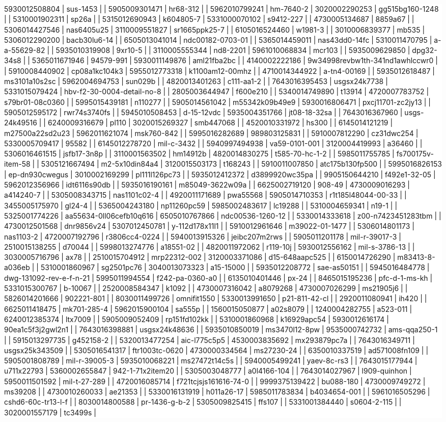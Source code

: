 5930012508804 | sus-1453 |  | 5905009301471 | hr68-312 |  | 5962010799241 | hm-7640-2 | 
3020002290253 | gg515bg160-1248 |  | 5310001902311 | sp26a |  | 5315012690943 | k604805-7 | 
5331000070102 | s9412-227 |  | 4730005134687 | 8859a67 |  | 5306014427546 | nas6405u25 | 
3110009551827 | sr1665ppk25-7 |  | 6105016524460 | w1981-3 |  | 3010006839377 | mb535 | 
5306012290200 | bacb30lu6-14 |  | 6505013041014 | ndc00182-0703-01 |  | 5365014459011 | nas43dd0-14fc | 
5310011470795 | a-a-55629-82 |  | 5935010319908 | 9xr10-5 |  | 3110005555344 | nd8-2201 | 
5961010068834 | mcr103 |  | 5935009629850 | dpg32-34s8 |  | 5365011671946 | 94579-991 | 
5930011149876 | aml21fba2bc |  | 4140002222186 | 9w34998revbw1th-341nd1awhlccwr0 |  | 5910008440902 | cp08a1kc104k3 | 
5955012773318 | k1100am12-00mhz |  | 4710014344922 | a-tn4-00169 |  | 5935012618487 | ms3101a10s2sc | 
5962004694753 | sun029b |  | 4820013401263 | c111-aa1-2 |  | 7643016395453 | usgsx24k7738 | 
5331015079424 | hbv-f2-30-0004-detail-no-8 |  | 2805003644947 | f600e210 |  | 5340014749890 | t13914 | 
4720007783752 | s79br01-08c0360 |  | 5995015439181 | n110277 |  | 5905014561042 | m55342k09b49e9 | 
5930016806471 | pxcj11701-zc2jy13 |  | 5905012595172 | rwr74s3740fs |  | 5945010508453 | d-15-12vdc | 
5935004351766 | jt08-18-32sa |  | 7643016367960 | usgs-24k49516 |  | 6240009316679 | pl110 | 
3020015269327 | smb447068 |  | 4520010331972 | hs300 |  | 6145014121219 | m27500a22sd2u23 | 
5962011621074 | msk760-842 |  | 5995016282689 | 989803125831 |  | 5910007812290 | cz31dwc254 | 
5330005709417 | 95582 |  | 6145012278720 | mil-c-3432 |  | 5940997494938 | va59-0101-001 | 
3120004419993 | a36460 |  | 5306016461515 | jsfb17-3n8p |  | 3110001563502 | hm14912b | 
4820014830275 | t585-70-hc-1-2 |  | 5985011755785 | fs700175v-item-58 |  | 5305121667494 | m2-5x10din84a4 | 
3120015503173 | t168243 |  | 5910011007850 | atc175b130fp500 |  | 5995016826153 | ep-dn930cwegus | 
3010002169299 | pl111l126pc73 |  | 5935012412372 | d3899920wc35pa |  | 9905150644210 | f492e1-32-05 | 
5962012356966 | idt6116s90db |  | 5935016190161 | m85049-3622w09a |  | 6625002719120 | 908-49 | 
4730009016293 | a414240-7 |  | 5305008343715 | nas1101c02-4 |  | 4920011171689 | pwa55568 | 
5905014710353 | r1t185l48044-00-33 |  | 3455005175970 | gl24-4 |  | 5365004243180 | np11260pc59 | 
5985002483617 | lc19288 |  | 5310004659341 | n19-1 |  | 5325001774226 | aa55634-0ll06cefb10q616 | 
6505010767866 | ndc00536-1260-12 |  | 5330014333618 | z00-n7423451283tbm |  | 4730012501568 | dnr9856v24 | 
5307012450781 | y-112d178x11l1 |  | 5910012961646 | m39022-01-1477 |  | 5306014801173 | nas1103-2 | 
4720007192796 | r3806cc4-0224 |  | 5940013915326 | jeibc207m2rws |  | 5905011201178 | mil-r-39017-3 | 
2510015138255 | d70044 |  | 5998013274776 | a18551-02 |  | 4820011972062 | r119-10j | 
5930012556162 | mil-s-3786-13 |  | 3030005716796 | ax78 |  | 2510015704912 | mrp22312-002 | 
3120003371086 | d15-648aapc525 |  | 6150014726290 | m83413-8-a036eb |  | 5310001860967 | sg2501pc76 | 
3040013073323 | a15-15000 |  | 5935012208772 | sae-as50151 |  | 5945016484778 | dwg-131092-rev-e-f-n-21 | 
5995011994554 | f242-pa-0360-a0 |  | 6135010401446 | px-24 |  | 8465015195236 | pfc-d-1-ms-kh | 
5331015300767 | b-10067 |  | 2520008584347 | k1092 |  | 4730007316042 | a8079268 | 
4730007026299 | ms21905j6 |  | 5826014201666 | 902221-801 |  | 8030011499726 | omnifit1550 | 
5330013991650 | p21-811-42-cl |  | 2920011080941 | ih420 |  | 6625011418475 | mk701-285-4 | 
5962015900104 | sa555p |  | 1560015050877 | a02s8079 |  | 1240004282755 | a523-011 | 
6240012385374 | ltx7009 |  | 5905009052409 | rp151fd102kk |  | 5310001860968 | k16929apc54 | 
5930012616174 | 90ea1c5f3j2gwl2n1 |  | 7643016398881 | usgsx24k48636 |  | 5935010850019 | ms3470l12-8pw | 
9535000742732 | ams-qqa250-1 |  | 5915013297735 | g452158-2 |  | 5320013477254 | aic-l775c5p5 | 
4530003835692 | mx293879pc7a |  | 7643016349711 | usgsx25k343509 |  | 5305016541317 | ftr1003tc-0620 | 
4730000334564 | ms27230-24 |  | 6350010337519 | ad571008fn109 |  | 5905001808789 | mil-r-39005-3 | 
5935010068221 | ms27472t14c5s |  | 5940005499241 | yaev-8c-rs3 |  | 7643015177944 | u711x22793 | 
5360002655847 | 942-1-71x2item20 |  | 5305003048777 | a0l4166-104 |  | 7643014027967 | l909-quinhon | 
5950011501592 | mil-t-27-289 |  | 4720016085714 | f721tcjsjs161616-74-0 |  | 9999375139422 | bu088-180 | 
4730009749272 | ms39208 |  | 4730010260033 | ae21353 |  | 5330016131919 | h011a26-17 | 
5985011783834 | b4034654-001 |  | 5961016505296 | cshd6-60c-tr13-l-f |  | 8030014800588 | pr-1436-g-b-2 | 
5305009825415 | ffs107 |  | 5331001384440 | s0604-2-115 |  | 3020001557179 | tc3499s | 